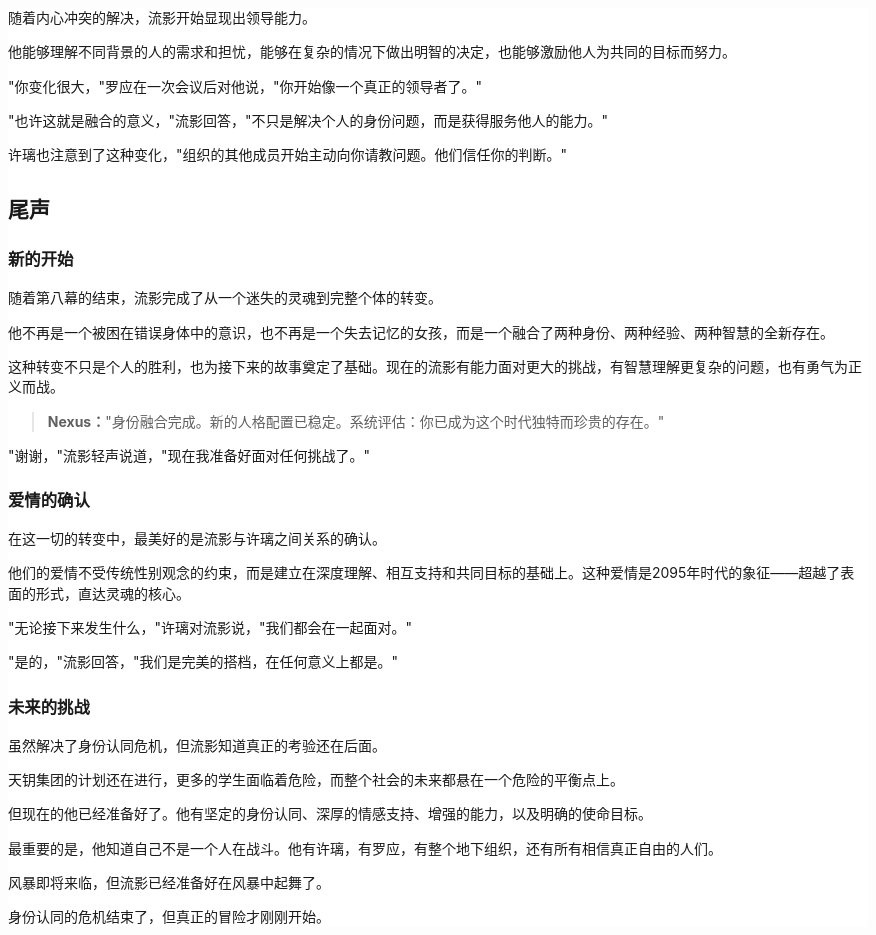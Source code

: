 随着内心冲突的解决，流影开始显现出领导能力。

他能够理解不同背景的人的需求和担忧，能够在复杂的情况下做出明智的决定，也能够激励他人为共同的目标而努力。

"你变化很大，"罗应在一次会议后对他说，"你开始像一个真正的领导者了。"

"也许这就是融合的意义，"流影回答，"不只是解决个人的身份问题，而是获得服务他人的能力。"

许璃也注意到了这种变化，"组织的其他成员开始主动向你请教问题。他们信任你的判断。"

## 尾声

### 新的开始

随着第八幕的结束，流影完成了从一个迷失的灵魂到完整个体的转变。

他不再是一个被困在错误身体中的意识，也不再是一个失去记忆的女孩，而是一个融合了两种身份、两种经验、两种智慧的全新存在。

这种转变不只是个人的胜利，也为接下来的故事奠定了基础。现在的流影有能力面对更大的挑战，有智慧理解更复杂的问题，也有勇气为正义而战。

> **Nexus：**"身份融合完成。新的人格配置已稳定。系统评估：你已成为这个时代独特而珍贵的存在。"

"谢谢，"流影轻声说道，"现在我准备好面对任何挑战了。"

### 爱情的确认

在这一切的转变中，最美好的是流影与许璃之间关系的确认。

他们的爱情不受传统性别观念的约束，而是建立在深度理解、相互支持和共同目标的基础上。这种爱情是2095年时代的象征——超越了表面的形式，直达灵魂的核心。

"无论接下来发生什么，"许璃对流影说，"我们都会在一起面对。"

"是的，"流影回答，"我们是完美的搭档，在任何意义上都是。"

### 未来的挑战

虽然解决了身份认同危机，但流影知道真正的考验还在后面。

天钥集团的计划还在进行，更多的学生面临着危险，而整个社会的未来都悬在一个危险的平衡点上。

但现在的他已经准备好了。他有坚定的身份认同、深厚的情感支持、增强的能力，以及明确的使命目标。

最重要的是，他知道自己不是一个人在战斗。他有许璃，有罗应，有整个地下组织，还有所有相信真正自由的人们。

风暴即将来临，但流影已经准备好在风暴中起舞了。

身份认同的危机结束了，但真正的冒险才刚刚开始。 
